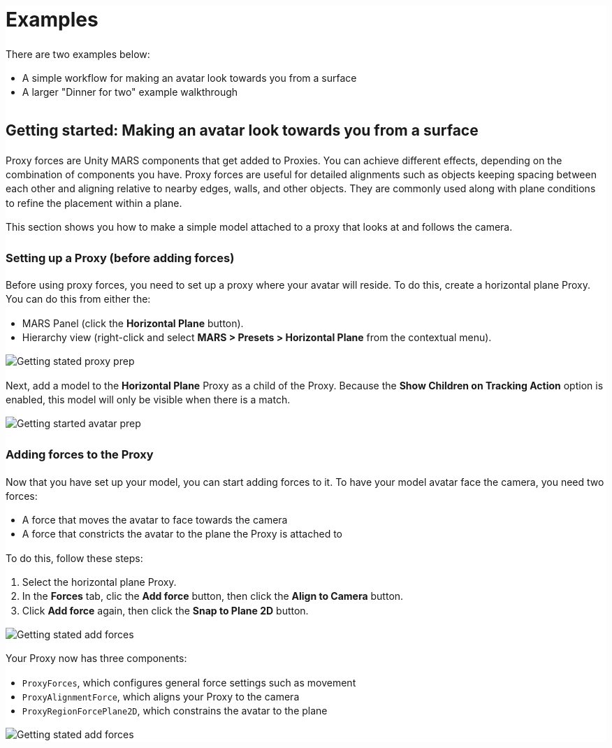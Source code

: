 # Examples
There are two examples below:
* A simple workflow for making an avatar look towards you from a surface
* A larger "Dinner for two" example walkthrough

## Getting started: Making an avatar look towards you from a surface
Proxy forces are Unity MARS components that get added to Proxies. You can achieve different effects, depending on the combination of components you have. Proxy forces are useful for detailed alignments such as objects keeping spacing between each other and aligning relative to nearby edges, walls, and other objects. They are commonly used along with plane conditions to refine the placement within a plane.

This section shows you how to make a simple model attached to a proxy that looks at and follows the camera.

### Setting up a Proxy (before adding forces)
Before using proxy forces, you need to set up a proxy where your avatar will reside. To do this, create a horizontal plane Proxy. You can do this from either the:
* MARS Panel (click the **Horizontal Plane** button).
* Hierarchy view (right-click and select **MARS &gt; Presets &gt; Horizontal Plane** from the contextual menu).

![Getting stated proxy prep](images/Forces/getting-started-proxy-prep.png)

Next, add a model to the **Horizontal Plane** Proxy as a child of the Proxy. Because the **Show Children on Tracking Action** option is enabled, this model will only be visible when there is a match.

![Getting started avatar prep](images/Forces/getting-started-avatar.png)

### Adding forces to the Proxy
Now that you have set up your model, you can start adding forces to it. To have your model avatar face the camera, you need two forces:
* A force that moves the avatar to face towards the camera
* A force that constricts the avatar to the plane the Proxy is attached to

To do this, follow these steps:

1. Select the horizontal plane Proxy.
2. In the **Forces** tab, clic the **Add force** button, then click the **Align to Camera** button.
4. Click **Add force** again, then click the **Snap to Plane 2D** button.

![Getting stated add forces](images/Forces/getting-started-adding-forces.png)

Your Proxy now has three components:
* `ProxyForces`, which configures general force settings such as movement
* `ProxyAlignmentForce`, which aligns your Proxy to the camera
* `ProxyRegionForcePlane2D`, which constrains the avatar to the plane

![Getting stated add forces](images/Forces/getting-started-proxy-components.png)
